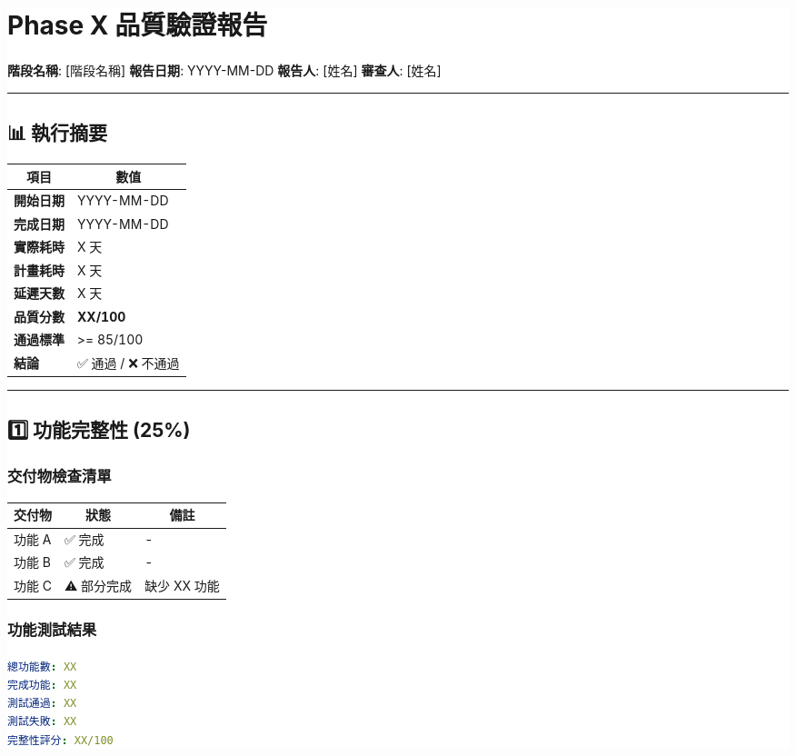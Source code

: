 # Phase X 品質驗證報告

**階段名稱**: [階段名稱]
**報告日期**: YYYY-MM-DD
**報告人**: [姓名]
**審查人**: [姓名]

---

## 📊 執行摘要

| 項目 | 數值 |
|------|------|
| **開始日期** | YYYY-MM-DD |
| **完成日期** | YYYY-MM-DD |
| **實際耗時** | X 天 |
| **計畫耗時** | X 天 |
| **延遲天數** | X 天 |
| **品質分數** | **XX/100** |
| **通過標準** | >= 85/100 |
| **結論** | ✅ 通過 / ❌ 不通過 |

---

## 1️⃣ 功能完整性 (25%)

### 交付物檢查清單

| 交付物 | 狀態 | 備註 |
|--------|------|------|
| 功能 A | ✅ 完成 | - |
| 功能 B | ✅ 完成 | - |
| 功能 C | ⚠️ 部分完成 | 缺少 XX 功能 |

### 功能測試結果

```yaml
總功能數: XX
完成功能: XX
測試通過: XX
測試失敗: XX
完整性評分: XX/100
```
